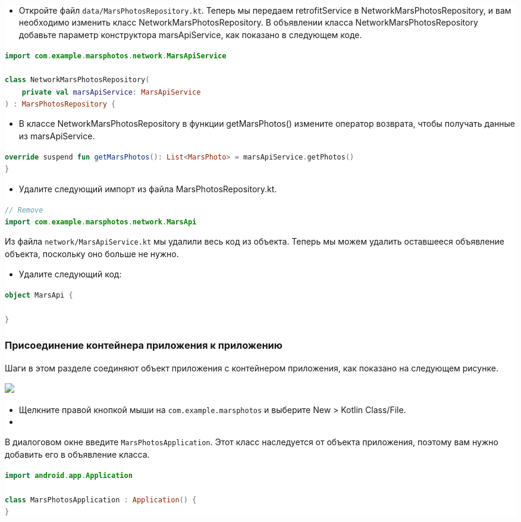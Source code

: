 - Откройте файл ```data/MarsPhotosRepository.kt```. Теперь мы передаем retrofitService в NetworkMarsPhotosRepository, и вам необходимо изменить класс NetworkMarsPhotosRepository.
В объявлении класса NetworkMarsPhotosRepository добавьте параметр конструктора marsApiService, как показано в следующем коде.

```kt
import com.example.marsphotos.network.MarsApiService

class NetworkMarsPhotosRepository(
    private val marsApiService: MarsApiService
) : MarsPhotosRepository {

```

- В классе NetworkMarsPhotosRepository в функции getMarsPhotos() измените оператор возврата, чтобы получать данные из marsApiService.


```kt
override suspend fun getMarsPhotos(): List<MarsPhoto> = marsApiService.getPhotos()
}
```

- Удалите следующий импорт из файла MarsPhotosRepository.kt.


```kt
// Remove
import com.example.marsphotos.network.MarsApi
```

Из файла ```network/MarsApiService.kt``` мы удалили весь код из объекта. Теперь мы можем удалить оставшееся объявление объекта, поскольку оно больше не нужно.

- Удалите следующий код:

```kt
object MarsApi {

}
```

### Присоединение контейнера приложения к приложению

Шаги в этом разделе соединяют объект приложения с контейнером приложения, как показано на следующем рисунке.

![](https://developer.android.com/static/codelabs/basic-android-kotlin-compose-add-repository/img/92e7d7b79c4134f0_856.png)

- Щелкните правой кнопкой мыши на ```com.example.marsphotos``` и выберите New > Kotlin Class/File.
- 
В диалоговом окне введите ```MarsPhotosApplication```. Этот класс наследуется от объекта приложения, поэтому вам нужно добавить его в объявление класса.

```kt
import android.app.Application

class MarsPhotosApplication : Application() {
}
```
